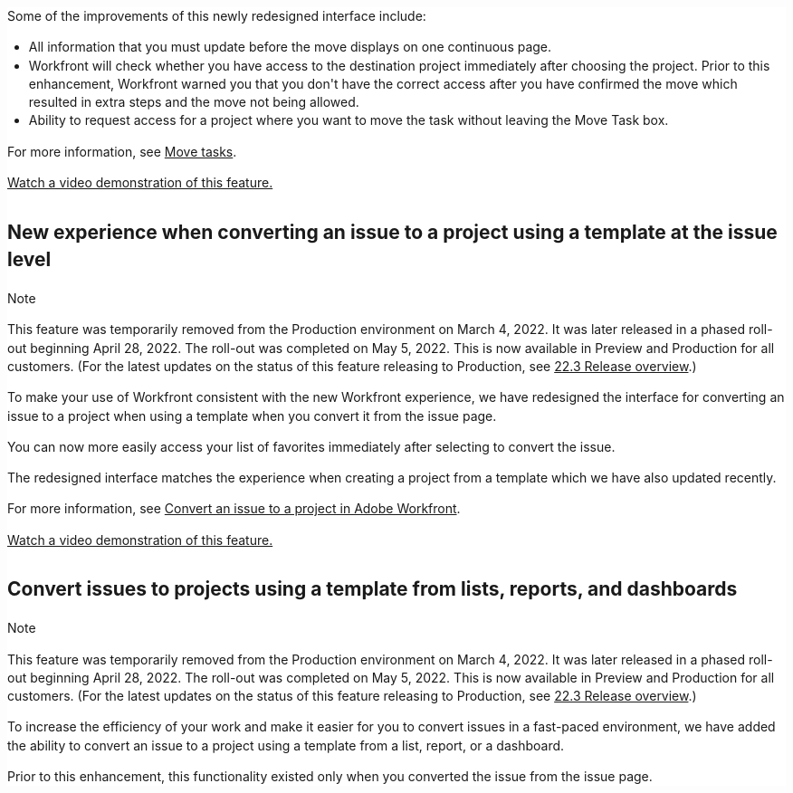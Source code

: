 Some of the improvements of this newly redesigned interface include:

* All information that you must update before the move displays on one continuous page.
* Workfront will check whether you have access to the destination project immediately after choosing the project. Prior to this enhancement, Workfront warned you that you don't have the correct access after you have confirmed the move which resulted in extra steps and the move not being allowed.
* Ability to request access for a project where you want to move the task without leaving the Move Task box.

For more information, see [Move tasks](../../../manage-work/tasks/manage-tasks/move-tasks.md).

[Watch a video demonstration of this feature.](https://vimeo.com/637948554/8766b69338)

## New experience when converting an issue to a project using a template at the issue level

>[!NOTE]
>
>This feature was temporarily removed from the Production environment on March 4, 2022. It was later released in a phased roll-out beginning April 28, 2022. The roll-out was completed on May 5, 2022. This is now available in Preview and Production for all customers. (For the latest updates on the status of this feature releasing to Production, see [22.3 Release overview](../../../product-announcements/product-releases/22.3-release-activity/22-3-release-overview.md).)

To make your use of Workfront consistent with the new Workfront experience, we have redesigned the interface for converting an issue to a project when using a template when you convert it from the issue page.

You can now more easily access your list of favorites immediately after selecting to convert the issue.

The redesigned interface matches the experience when creating a project from a template which we have also updated recently.

For more information, see [Convert an issue to a project in Adobe Workfront](../../../manage-work/issues/convert-issues/convert-issue-to-project.md).

[Watch a video demonstration of this feature.](https://vimeo.com/655515076/9eceb34c4b)

## Convert issues to projects using a template from lists, reports, and dashboards

>[!NOTE]
>
>This feature was temporarily removed from the Production environment on March 4, 2022. It was later released in a phased roll-out beginning April 28, 2022. The roll-out was completed on May 5, 2022. This is now available in Preview and Production for all customers. (For the latest updates on the status of this feature releasing to Production, see [22.3 Release overview](../../../product-announcements/product-releases/22.3-release-activity/22-3-release-overview.md).)

To increase the efficiency of your work and make it easier for you to convert issues in a fast-paced environment, we have added the ability to convert an issue to a project using a template from a list, report, or a dashboard.

Prior to this enhancement, this functionality existed only when you converted the issue from the issue page.
